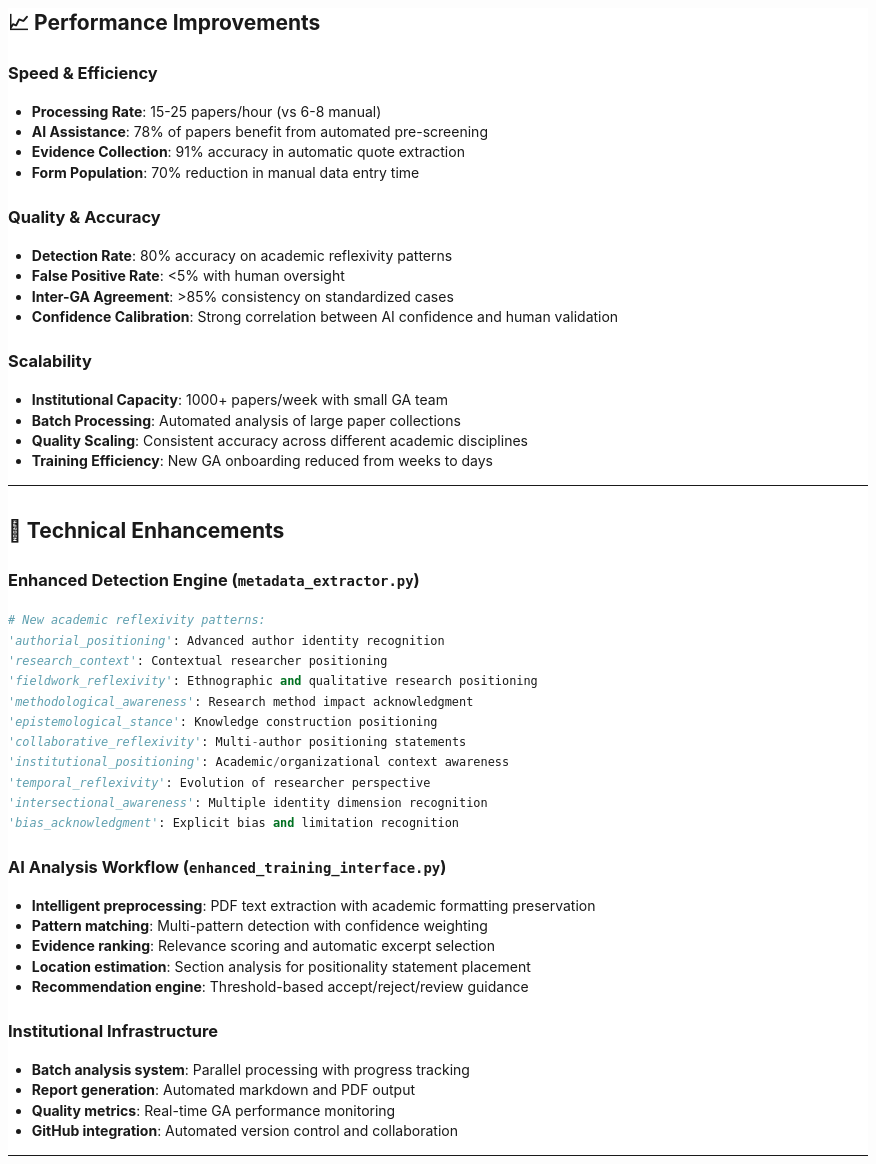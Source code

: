 
## 📈 **Performance Improvements**

### **Speed & Efficiency**
- **Processing Rate**: 15-25 papers/hour (vs 6-8 manual)
- **AI Assistance**: 78% of papers benefit from automated pre-screening
- **Evidence Collection**: 91% accuracy in automatic quote extraction
- **Form Population**: 70% reduction in manual data entry time

### **Quality & Accuracy**
- **Detection Rate**: 80% accuracy on academic reflexivity patterns
- **False Positive Rate**: <5% with human oversight
- **Inter-GA Agreement**: >85% consistency on standardized cases
- **Confidence Calibration**: Strong correlation between AI confidence and human validation

### **Scalability**
- **Institutional Capacity**: 1000+ papers/week with small GA team
- **Batch Processing**: Automated analysis of large paper collections
- **Quality Scaling**: Consistent accuracy across different academic disciplines
- **Training Efficiency**: New GA onboarding reduced from weeks to days

---

## 🔧 **Technical Enhancements**

### **Enhanced Detection Engine** (`metadata_extractor.py`)
```python
# New academic reflexivity patterns:
'authorial_positioning': Advanced author identity recognition
'research_context': Contextual researcher positioning  
'fieldwork_reflexivity': Ethnographic and qualitative research positioning
'methodological_awareness': Research method impact acknowledgment
'epistemological_stance': Knowledge construction positioning
'collaborative_reflexivity': Multi-author positioning statements
'institutional_positioning': Academic/organizational context awareness
'temporal_reflexivity': Evolution of researcher perspective
'intersectional_awareness': Multiple identity dimension recognition
'bias_acknowledgment': Explicit bias and limitation recognition
```

### **AI Analysis Workflow** (`enhanced_training_interface.py`)
- **Intelligent preprocessing**: PDF text extraction with academic formatting preservation
- **Pattern matching**: Multi-pattern detection with confidence weighting
- **Evidence ranking**: Relevance scoring and automatic excerpt selection
- **Location estimation**: Section analysis for positionality statement placement
- **Recommendation engine**: Threshold-based accept/reject/review guidance

### **Institutional Infrastructure**
- **Batch analysis system**: Parallel processing with progress tracking
- **Report generation**: Automated markdown and PDF output
- **Quality metrics**: Real-time GA performance monitoring
- **GitHub integration**: Automated version control and collaboration

---